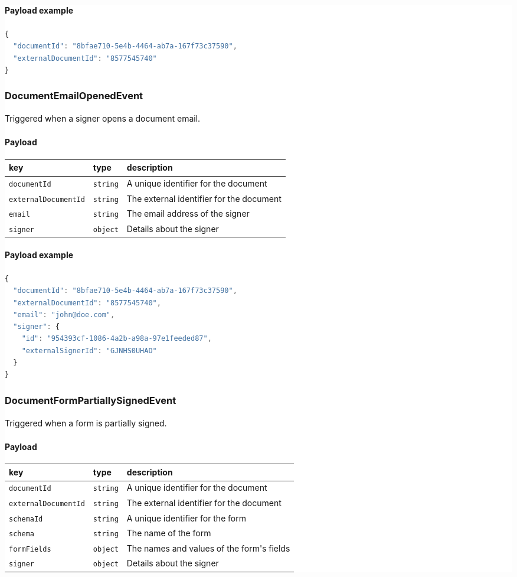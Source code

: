 #### Payload example

```javascript
{
  "documentId": "8bfae710-5e4b-4464-ab7a-167f73c37590",
  "externalDocumentId": "8577545740"
}
```

### DocumentEmailOpenedEvent

Triggered when a signer opens a document email.

#### Payload

| key | type | description |
| :--- | :--- | :--- |
| `documentId` | `string` | A unique identifier for the document |
| `externalDocumentId` | `string` | The external identifier for the document |
| `email` | `string` | The email address of the signer |
| `signer` | `object` | Details about the signer |

#### Payload example

```javascript
{
  "documentId": "8bfae710-5e4b-4464-ab7a-167f73c37590",
  "externalDocumentId": "8577545740",
  "email": "john@doe.com",
  "signer": {
    "id": "954393cf-1086-4a2b-a98a-97e1feeded87",
    "externalSignerId": "GJNHS0UHAD"
  }
}
```

### DocumentFormPartiallySignedEvent

Triggered when a form is partially signed.

#### Payload

| key | type | description |
| :--- | :--- | :--- |
| `documentId` | `string` | A unique identifier for the document |
| `externalDocumentId` | `string` | The external identifier for the document |
| `schemaId` | `string` | A unique identifier for the form |
| `schema` | `string` | The name of the form |
| `formFields` | `object` | The names and values of the form's fields |
| `signer` | `object` | Details about the signer |
